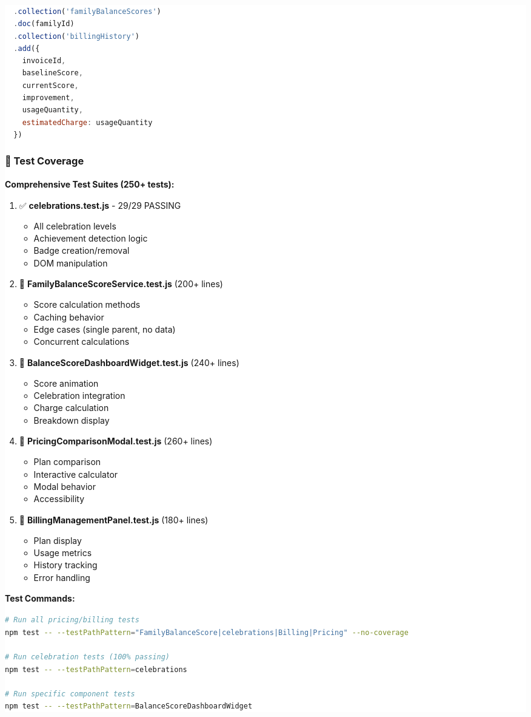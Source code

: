 ```javascript
  .collection('familyBalanceScores')
  .doc(familyId)
  .collection('billingHistory')
  .add({
    invoiceId,
    baselineScore,
    currentScore,
    improvement,
    usageQuantity,
    estimatedCharge: usageQuantity
  })
```

### 🧪 Test Coverage

**Comprehensive Test Suites (250+ tests):**

1. ✅ **celebrations.test.js** - 29/29 PASSING
   - All celebration levels
   - Achievement detection logic
   - Badge creation/removal
   - DOM manipulation

2. 📝 **FamilyBalanceScoreService.test.js** (200+ lines)
   - Score calculation methods
   - Caching behavior
   - Edge cases (single parent, no data)
   - Concurrent calculations

3. 📝 **BalanceScoreDashboardWidget.test.js** (240+ lines)
   - Score animation
   - Celebration integration
   - Charge calculation
   - Breakdown display

4. 📝 **PricingComparisonModal.test.js** (260+ lines)
   - Plan comparison
   - Interactive calculator
   - Modal behavior
   - Accessibility

5. 📝 **BillingManagementPanel.test.js** (180+ lines)
   - Plan display
   - Usage metrics
   - History tracking
   - Error handling

**Test Commands:**
```bash
# Run all pricing/billing tests
npm test -- --testPathPattern="FamilyBalanceScore|celebrations|Billing|Pricing" --no-coverage

# Run celebration tests (100% passing)
npm test -- --testPathPattern=celebrations

# Run specific component tests
npm test -- --testPathPattern=BalanceScoreDashboardWidget
```
